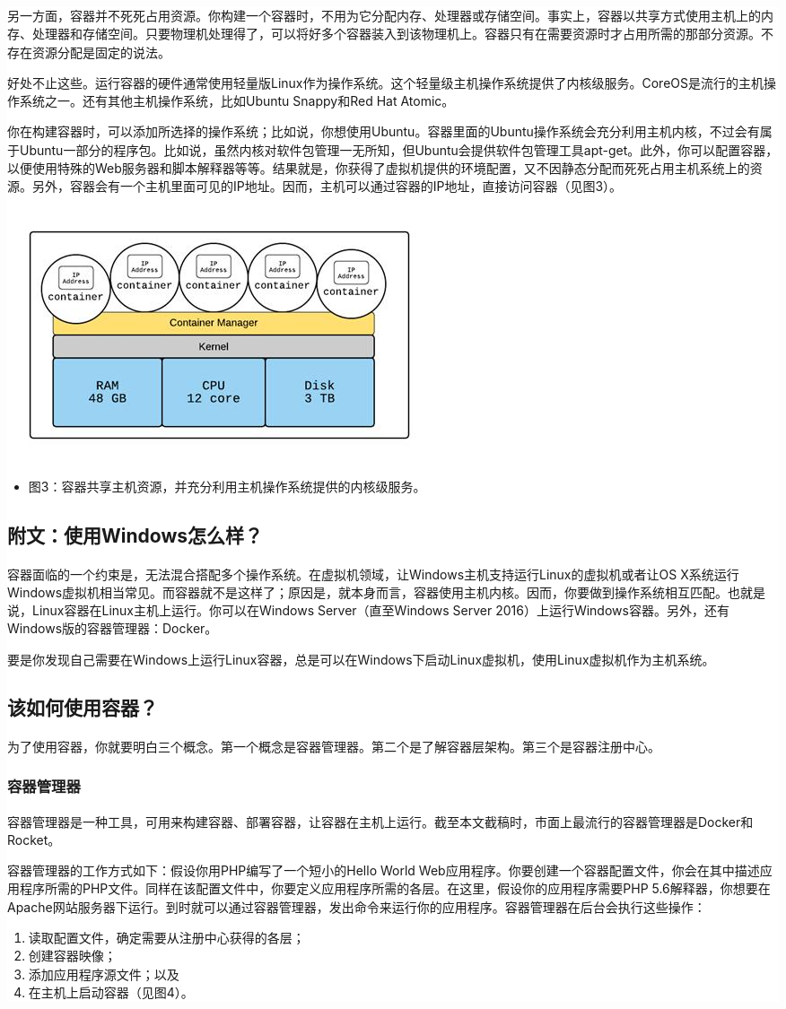 
另一方面，容器并不死死占用资源。你构建一个容器时，不用为它分配内存、处理器或存储空间。事实上，容器以共享方式使用主机上的内存、处理器和存储空间。只要物理机处理得了，可以将好多个容器装入到该物理机上。容器只有在需要资源时才占用所需的那部分资源。不存在资源分配是固定的说法。


好处不止这些。运行容器的硬件通常使用轻量版Linux作为操作系统。这个轻量级主机操作系统提供了内核级服务。CoreOS是流行的主机操作系统之一。还有其他主机操作系统，比如Ubuntu Snappy和Red Hat Atomic。


你在构建容器时，可以添加所选择的操作系统；比如说，你想使用Ubuntu。容器里面的Ubuntu操作系统会充分利用主机内核，不过会有属于Ubuntu一部分的程序包。比如说，虽然内核对软件包管理一无所知，但Ubuntu会提供软件包管理工具apt-get。此外，你可以配置容器，以便使用特殊的Web服务器和脚本解释器等等。结果就是，你获得了虚拟机提供的环境配置，又不因静态分配而死死占用主机系统上的资源。另外，容器会有一个主机里面可见的IP地址。因而，主机可以通过容器的IP地址，直接访问容器（见图3）。

![图3](/images/2015/10/Contain3.jpg)

- 图3：容器共享主机资源，并充分利用主机操作系统提供的内核级服务。


## 附文：使用Windows怎么样？

容器面临的一个约束是，无法混合搭配多个操作系统。在虚拟机领域，让Windows主机支持运行Linux的虚拟机或者让OS X系统运行Windows虚拟机相当常见。而容器就不是这样了；原因是，就本身而言，容器使用主机内核。因而，你要做到操作系统相互匹配。也就是说，Linux容器在Linux主机上运行。你可以在Windows Server（直至Windows Server 2016）上运行Windows容器。另外，还有Windows版的容器管理器：Docker。

要是你发现自己需要在Windows上运行Linux容器，总是可以在Windows下启动Linux虚拟机，使用Linux虚拟机作为主机系统。


##  该如何使用容器？


为了使用容器，你就要明白三个概念。第一个概念是容器管理器。第二个是了解容器层架构。第三个是容器注册中心。


###  容器管理器


容器管理器是一种工具，可用来构建容器、部署容器，让容器在主机上运行。截至本文截稿时，市面上最流行的容器管理器是Docker和Rocket。


容器管理器的工作方式如下：假设你用PHP编写了一个短小的Hello World Web应用程序。你要创建一个容器配置文件，你会在其中描述应用程序所需的PHP文件。同样在该配置文件中，你要定义应用程序所需的各层。在这里，假设你的应用程序需要PHP 5.6解释器，你想要在Apache网站服务器下运行。到时就可以通过容器管理器，发出命令来运行你的应用程序。容器管理器在后台会执行这些操作：

1. 读取配置文件，确定需要从注册中心获得的各层；
2. 创建容器映像；
3. 添加应用程序源文件；以及
4. 在主机上启动容器（见图4）。
